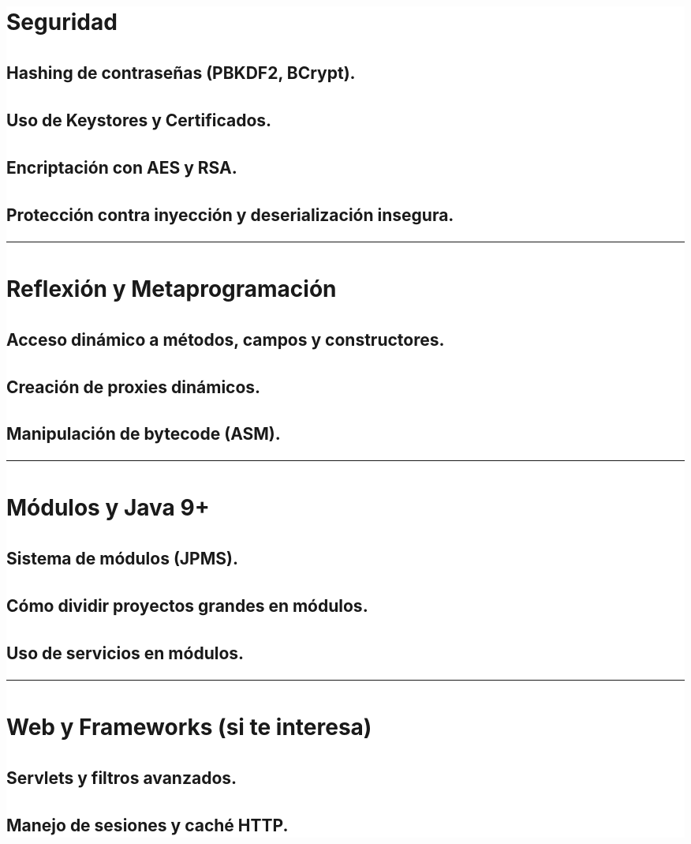 # Seguridad

## **Hashing de contraseñas (PBKDF2, BCrypt)**.

## **Uso de Keystores y Certificados**.

## **Encriptación con AES y RSA**.

## **Protección contra inyección y deserialización insegura**.

---

# Reflexión y Metaprogramación

## **Acceso dinámico a métodos, campos y constructores**.

## **Creación de proxies dinámicos**.

## **Manipulación de bytecode (ASM)**.

---

# Módulos y Java 9+

## **Sistema de módulos (JPMS)**.

## **Cómo dividir proyectos grandes en módulos**.

## **Uso de servicios en módulos**.

---

# Web y Frameworks (si te interesa)

## **Servlets y filtros avanzados**.

## **Manejo de sesiones y caché HTTP**.

